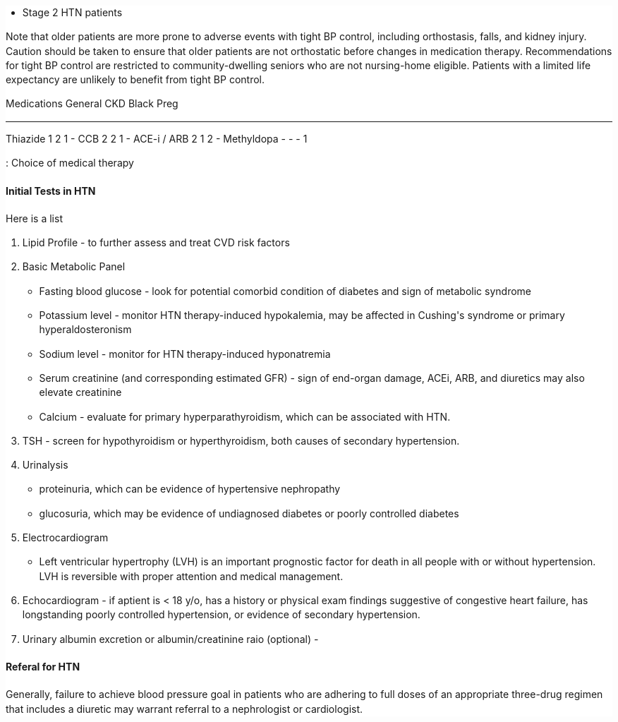 -   Stage 2 HTN patients

Note that older patients are more prone to adverse events with tight BP control, including orthostasis, falls, and kidney injury. Caution should be taken to ensure that older patients are not orthostatic before changes in medication therapy. Recommendations for tight BP control are restricted to community-dwelling seniors who are not nursing-home eligible. Patients with a limited life expectancy are unlikely to benefit from tight BP control.

  Medications   General   CKD   Black   Preg
  ------------- --------- ----- ------- ------
  Thiazide      1         2     1       \-
  CCB           2         2     1       \-
  ACE-i / ARB   2         1     2       \-
  Methyldopa    \-        \-    \-      1

  : Choice of medical therapy

#### Initial Tests in HTN

Here is a list

1.  Lipid Profile - to further assess and treat CVD risk factors

2.  Basic Metabolic Panel

    -   Fasting blood glucose - look for potential comorbid condition of diabetes and sign of metabolic syndrome

    -   Potassium level - monitor HTN therapy-induced hypokalemia, may be affected in Cushing's syndrome or primary hyperaldosteronism

    -   Sodium level - monitor for HTN therapy-induced hyponatremia

    -   Serum creatinine (and corresponding estimated GFR) - sign of end-organ damage, ACEi, ARB, and diuretics may also elevate creatinine

    -   Calcium - evaluate for primary hyperparathyroidism, which can be associated with HTN.

3.  TSH - screen for hypothyroidism or hyperthyroidism, both causes of secondary hypertension.

4.  Urinalysis

    -   proteinuria, which can be evidence of hypertensive nephropathy

    -   glucosuria, which may be evidence of undiagnosed diabetes or poorly controlled diabetes

5.  Electrocardiogram

    -   Left ventricular hypertrophy (LVH) is an important prognostic factor for death in all people with or without hypertension. LVH is reversible with proper attention and medical management.

6.  Echocardiogram - if aptient is \< 18 y/o, has a history or physical exam findings suggestive of congestive heart failure, has longstanding poorly controlled hypertension, or evidence of secondary hypertension.

7.  Urinary albumin excretion or albumin/creatinine raio (optional) -

#### Referal for HTN

Generally, failure to achieve blood pressure goal in patients who are adhering to full doses of an appropriate three-drug regimen that includes a diuretic may warrant referral to a nephrologist or cardiologist.
